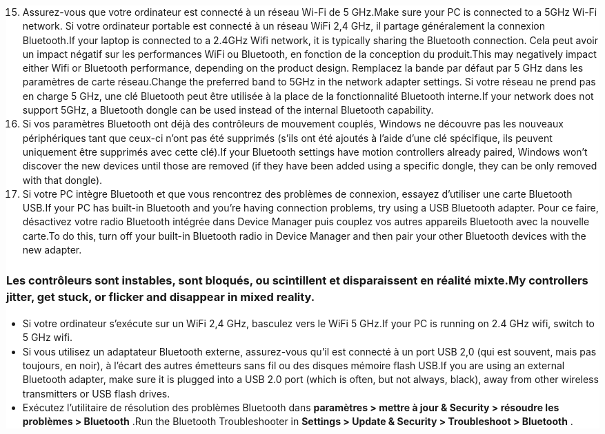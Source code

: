 15. <span data-ttu-id="73754-177">Assurez-vous que votre ordinateur est connecté à un réseau Wi-Fi de 5 GHz.</span><span class="sxs-lookup"><span data-stu-id="73754-177">Make sure your PC is connected to a 5GHz Wi-Fi network.</span></span> <span data-ttu-id="73754-178">Si votre ordinateur portable est connecté à un réseau WiFi 2,4 GHz, il partage généralement la connexion Bluetooth.</span><span class="sxs-lookup"><span data-stu-id="73754-178">If your laptop is connected to a 2.4GHz Wifi network, it is typically sharing the Bluetooth connection.</span></span> <span data-ttu-id="73754-179">Cela peut avoir un impact négatif sur les performances WiFi ou Bluetooth, en fonction de la conception du produit.</span><span class="sxs-lookup"><span data-stu-id="73754-179">This may negatively impact either Wifi or Bluetooth performance, depending on the product design.</span></span> <span data-ttu-id="73754-180">Remplacez la bande par défaut par 5 GHz dans les paramètres de carte réseau.</span><span class="sxs-lookup"><span data-stu-id="73754-180">Change the preferred band to 5GHz in the network adapter settings.</span></span> <span data-ttu-id="73754-181">Si votre réseau ne prend pas en charge 5 GHz, une clé Bluetooth peut être utilisée à la place de la fonctionnalité Bluetooth interne.</span><span class="sxs-lookup"><span data-stu-id="73754-181">If your network does not support 5GHz, a Bluetooth dongle can be used instead of the internal Bluetooth capability.</span></span>
16. <span data-ttu-id="73754-182">Si vos paramètres Bluetooth ont déjà des contrôleurs de mouvement couplés, Windows ne découvre pas les nouveaux périphériques tant que ceux-ci n’ont pas été supprimés (s’ils ont été ajoutés à l’aide d’une clé spécifique, ils peuvent uniquement être supprimés avec cette clé).</span><span class="sxs-lookup"><span data-stu-id="73754-182">If your Bluetooth settings have motion controllers already paired, Windows won’t discover the new devices until those are removed (if they have been added using a specific dongle, they can be only removed with that dongle).</span></span>
17. <span data-ttu-id="73754-183">Si votre PC intègre Bluetooth et que vous rencontrez des problèmes de connexion, essayez d’utiliser une carte Bluetooth USB.</span><span class="sxs-lookup"><span data-stu-id="73754-183">If your PC has built-in Bluetooth and you’re having connection problems, try using a USB Bluetooth adapter.</span></span> <span data-ttu-id="73754-184">Pour ce faire, désactivez votre radio Bluetooth intégrée dans Device Manager puis couplez vos autres appareils Bluetooth avec la nouvelle carte.</span><span class="sxs-lookup"><span data-stu-id="73754-184">To do this, turn off your built-in Bluetooth radio in Device Manager and then pair your other Bluetooth devices with the new adapter.</span></span>

### <a name="my-controllers-jitter-get-stuck-or-flicker-and-disappear-in-mixed-reality"></a><span data-ttu-id="73754-185">Les contrôleurs sont instables, sont bloqués, ou scintillent et disparaissent en réalité mixte.</span><span class="sxs-lookup"><span data-stu-id="73754-185">My controllers jitter, get stuck, or flicker and disappear in mixed reality.</span></span> 

* <span data-ttu-id="73754-186">Si votre ordinateur s’exécute sur un WiFi 2,4 GHz, basculez vers le WiFi 5 GHz.</span><span class="sxs-lookup"><span data-stu-id="73754-186">If your PC is running on 2.4 GHz wifi, switch to 5 GHz wifi.</span></span> 
* <span data-ttu-id="73754-187">Si vous utilisez un adaptateur Bluetooth externe, assurez-vous qu’il est connecté à un port USB 2,0 (qui est souvent, mais pas toujours, en noir), à l’écart des autres émetteurs sans fil ou des disques mémoire flash USB.</span><span class="sxs-lookup"><span data-stu-id="73754-187">If you are using an external Bluetooth adapter, make sure it is plugged into a USB 2.0 port (which is often, but not always, black), away from other wireless transmitters or USB flash drives.</span></span> 
* <span data-ttu-id="73754-188">Exécutez l’utilitaire de résolution des problèmes Bluetooth dans **paramètres > mettre à jour & Security > résoudre les problèmes > Bluetooth** .</span><span class="sxs-lookup"><span data-stu-id="73754-188">Run the Bluetooth Troubleshooter in **Settings > Update & Security > Troubleshoot > Bluetooth** .</span></span> 
